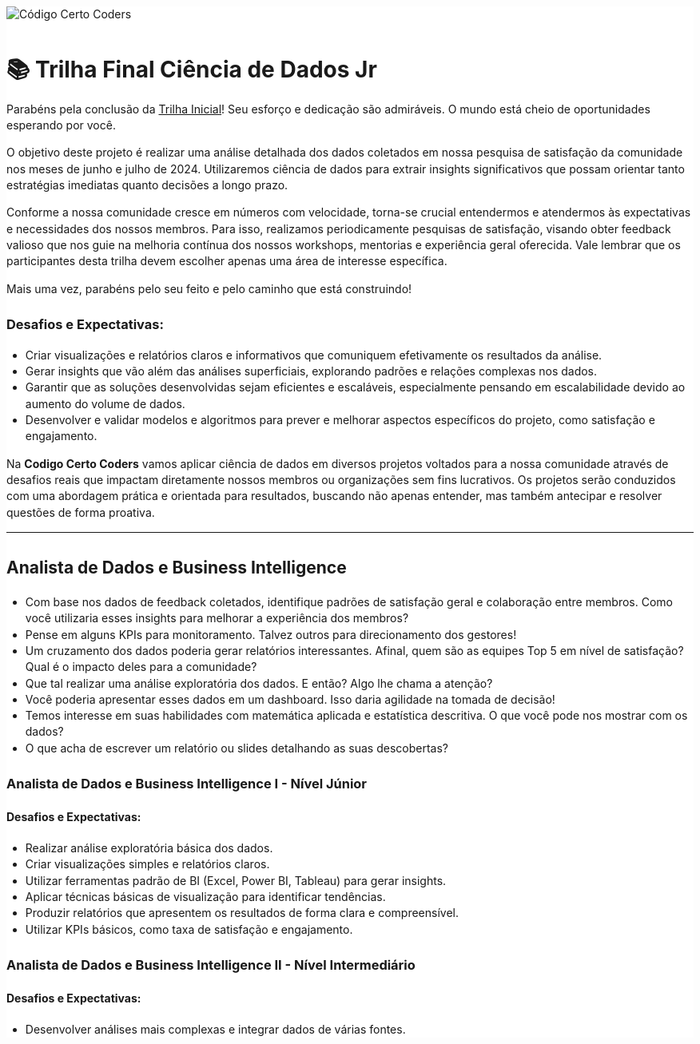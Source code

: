 ![Código Certo Coders](https://i.imgur.com/MAyFXGV.jpg)

# 📚 Trilha Final Ciência de Dados Jr
Parabéns pela conclusão da [Trilha Inicial](https://github.com/codigocerto/TrilhaDadosJR-JUN15)! Seu esforço e dedicação são admiráveis. O mundo está cheio de oportunidades esperando por você.

O objetivo deste projeto é realizar uma análise detalhada dos dados coletados em nossa pesquisa de satisfação da comunidade nos meses de junho e julho de 2024. Utilizaremos ciência de dados para extrair insights significativos que possam orientar tanto estratégias imediatas quanto decisões a longo prazo.

Conforme a nossa comunidade cresce em números com velocidade, torna-se crucial entendermos e atendermos às expectativas e necessidades dos nossos membros. Para isso, realizamos periodicamente pesquisas de satisfação, visando obter feedback valioso que nos guie na melhoria contínua dos nossos workshops, mentorias e experiência geral oferecida. Vale lembrar que os participantes desta trilha devem escolher apenas uma área de interesse específica. 

Mais uma vez, parabéns pelo seu feito e pelo caminho que está construindo!

### Desafios e Expectativas:
- Criar visualizações e relatórios claros e informativos que comuniquem efetivamente os resultados da análise.
- Gerar insights que vão além das análises superficiais, explorando padrões e relações complexas nos dados.
- Garantir que as soluções desenvolvidas sejam eficientes e escaláveis, especialmente pensando em escalabilidade devido ao aumento do volume de dados.
- Desenvolver e validar modelos e algoritmos para prever e melhorar aspectos específicos do projeto, como satisfação e engajamento.

Na **Codigo Certo Coders** vamos aplicar ciência de dados em diversos projetos voltados para a nossa comunidade através de desafios reais que impactam diretamente nossos membros ou organizações sem fins lucrativos. Os projetos serão conduzidos com uma abordagem prática e orientada para resultados, buscando não apenas entender, mas também antecipar e resolver questões de forma proativa.

---

## Analista de Dados e Business Intelligence
- Com base nos dados de feedback coletados, identifique padrões de satisfação geral e colaboração entre membros. Como você utilizaria esses insights para melhorar a experiência dos membros?
- Pense em alguns KPIs para monitoramento. Talvez outros para direcionamento dos gestores!
- Um cruzamento dos dados poderia gerar relatórios interessantes. Afinal, quem são as equipes Top 5 em nível de satisfação? Qual é o impacto deles para a comunidade?
- Que tal realizar uma análise exploratória dos dados. E então? Algo lhe chama a atenção?
- Você poderia apresentar esses dados em um dashboard. Isso daria agilidade na tomada de decisão!
- Temos interesse em suas habilidades com matemática aplicada e estatística descritiva. O que você pode nos mostrar com os dados?
- O que acha de escrever um relatório ou slides detalhando as suas descobertas?

### Analista de Dados e Business Intelligence I - Nível Júnior
#### Desafios e Expectativas:
- Realizar análise exploratória básica dos dados.
- Criar visualizações simples e relatórios claros.
- Utilizar ferramentas padrão de BI (Excel, Power BI, Tableau) para gerar insights.
- Aplicar técnicas básicas de visualização para identificar tendências.
- Produzir relatórios que apresentem os resultados de forma clara e compreensível.
- Utilizar KPIs básicos, como taxa de satisfação e engajamento.
### Analista de Dados e Business Intelligence II - Nível Intermediário
#### Desafios e Expectativas:
- Desenvolver análises mais complexas e integrar dados de várias fontes.